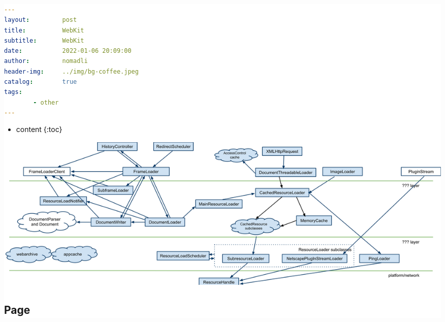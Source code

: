 ```yaml
---
layout:         post
title:          WebKit
subtitle:       WebKit
date:           2022-01-06 20:09:00
author:         nomadli
header-img:     ../img/bg-coffee.jpeg
catalog:        true
tags:
        - other
---
```


* content
{:toc}

![](../img/webkit/00.svg)

## Page